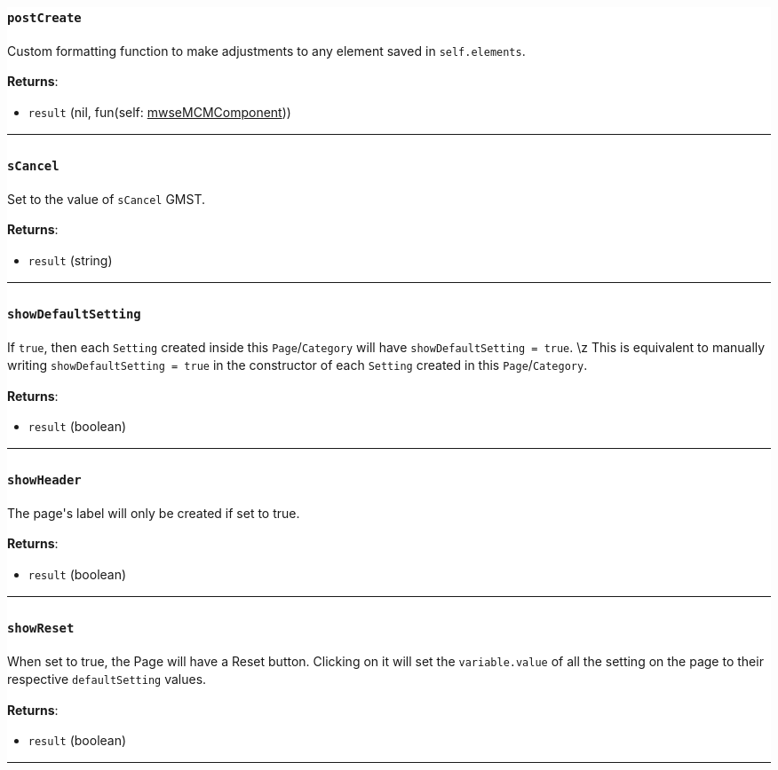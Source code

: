 ### `postCreate`
<div class="search_terms" style="display: none">postcreate</div>

Custom formatting function to make adjustments to any element saved in `self.elements`.

**Returns**:

* `result` (nil, fun(self: [mwseMCMComponent](../types/mwseMCMComponent.md)))

***

### `sCancel`
<div class="search_terms" style="display: none">scancel</div>

Set to the value of `sCancel` GMST.

**Returns**:

* `result` (string)

***

### `showDefaultSetting`
<div class="search_terms" style="display: none">showdefaultsetting, defaultsetting</div>

If `true`, then each `Setting` created inside this `Page`/`Category` will have `showDefaultSetting = true`. \z
This is equivalent to manually writing `showDefaultSetting = true` in the constructor of each `Setting` created in this `Page`/`Category`.

**Returns**:

* `result` (boolean)

***

### `showHeader`
<div class="search_terms" style="display: none">showheader, header</div>

The page's label will only be created if set to true.

**Returns**:

* `result` (boolean)

***

### `showReset`
<div class="search_terms" style="display: none">showreset, reset</div>

When set to true, the Page will have a Reset button. Clicking on it will set the `variable.value` of all the setting on the page to their respective `defaultSetting` values.

**Returns**:

* `result` (boolean)

***
